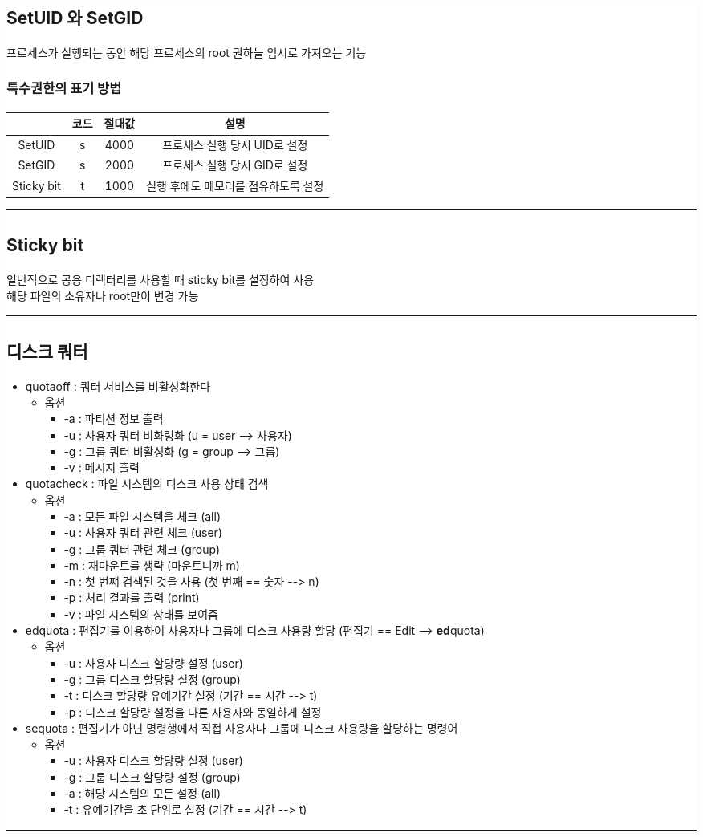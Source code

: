 ## SetUID 와 SetGID

프로세스가 실행되는 동안 해당 프로세스의 root 권하늘 임시로 가져오는 기능

### 특수권한의 표기 방법

|            | 코드 | 절대값 |                 설명                 |
| :--------: | :--: | :----: | :----------------------------------: |
|   SetUID   |  s   |  4000  |    프로세스 실행 당시 UID로 설정     |
|   SetGID   |  s   |  2000  |    프로세스 실행 당시 GID로 설정     |
| Sticky bit |  t   |  1000  | 실행 후에도 메모리를 점유하도록 설정 |

---

## Sticky bit

일반적으로 공용 디렉터리를 사용할 때 sticky bit를 설정하여 사용
<br>
해당 파일의 소유자나 root만이 변경 가능

---

## 디스크 쿼터

- quotaoff : 쿼터 서비스를 비활성화한다
  - 옵션
    - -a : 파티션 정보 출력
    - -u : 사용자 쿼터 비화렁화 (u = user --> 사용자)
    - -g : 그룹 쿼터 비활성화 (g = group --> 그룹)
    - -v : 메시지 출력
- quotacheck : 파일 시스템의 디스크 사용 상태 검색
  - 옵션
    - -a : 모든 파일 시스템을 체크 (all)
    - -u : 사용자 쿼터 관련 체크 (user)
    - -g : 그룹 쿼터 관련 체크 (group)
    - -m : 재마운트를 생략 (마운트니까 m)
    - -n : 첫 번쨰 검색된 것을 사용 (첫 번째 == 숫자 --> n)
    - -p : 처리 결과를 출력 (print)
    - -v : 파일 시스템의 상태를 보여줌
- edquota : 편집기를 이용하여 사용자나 그룹에 디스크 사용량 할당 (편집기 == Edit --> **ed**quota)
  - 옵션
    - -u : 사용자 디스크 할당량 설정 (user)
    - -g : 그룹 디스크 할당량 설정 (group)
    - -t : 디스크 할당량 유예기간 설정 (기간 == 시간 --> t)
    - -p : 디스크 할당량 설정을 다른 사용자와 동일하게 설정
- sequota : 편집기가 아닌 명령행에서 직접 사용자나 그룹에 디스크 사용량을 할당하는 명령어
  - 옵션
    - -u : 사용자 디스크 할당량 설정 (user)
    - -g : 그룹 디스크 할당량 설정 (group)
    - -a : 해당 시스템의 모든 설정 (all)
    - -t : 유예기간을 초 단위로 설정 (기간 == 시간 --> t)

---